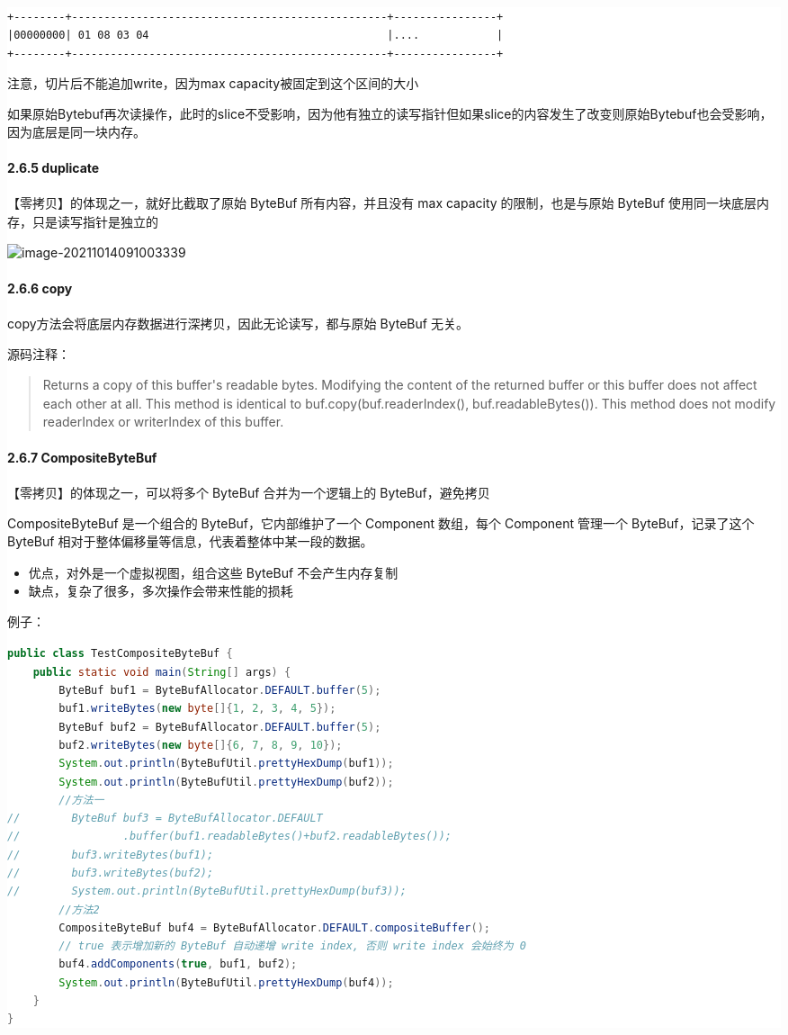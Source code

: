~~~
+--------+-------------------------------------------------+----------------+
|00000000| 01 08 03 04                                     |....            |
+--------+-------------------------------------------------+----------------+
~~~

注意，切片后不能追加write，因为max capacity被固定到这个区间的大小

如果原始Bytebuf再次读操作，此时的slice不受影响，因为他有独立的读写指针但如果slice的内容发生了改变则原始Bytebuf也会受影响，因为底层是同一块内存。

#### 2.6.5 duplicate

【零拷贝】的体现之一，就好比截取了原始 ByteBuf 所有内容，并且没有 max capacity 的限制，也是与原始 ByteBuf 使用同一块底层内存，只是读写指针是独立的

![image-20211014091003339](https://mypic-12138.oss-cn-beijing.aliyuncs.com/blog/picgo/image-20211014091003339.png)

#### 2.6.6 copy

copy方法会将底层内存数据进行深拷贝，因此无论读写，都与原始 ByteBuf 无关。

源码注释：

> Returns a copy of this buffer's readable bytes. Modifying the content of the returned buffer or this buffer does not affect each other at all. This method is identical to buf.copy(buf.readerIndex(), buf.readableBytes()). This method does not modify readerIndex or writerIndex of this buffer.

#### 2.6.7 CompositeByteBuf

【零拷贝】的体现之一，可以将多个 ByteBuf 合并为一个逻辑上的 ByteBuf，避免拷贝

CompositeByteBuf 是一个组合的 ByteBuf，它内部维护了一个 Component 数组，每个 Component 管理一个 ByteBuf，记录了这个 ByteBuf 相对于整体偏移量等信息，代表着整体中某一段的数据。

* 优点，对外是一个虚拟视图，组合这些 ByteBuf 不会产生内存复制
* 缺点，复杂了很多，多次操作会带来性能的损耗

例子：

```java
public class TestCompositeByteBuf {
    public static void main(String[] args) {
        ByteBuf buf1 = ByteBufAllocator.DEFAULT.buffer(5);
        buf1.writeBytes(new byte[]{1, 2, 3, 4, 5});
        ByteBuf buf2 = ByteBufAllocator.DEFAULT.buffer(5);
        buf2.writeBytes(new byte[]{6, 7, 8, 9, 10});
        System.out.println(ByteBufUtil.prettyHexDump(buf1));
        System.out.println(ByteBufUtil.prettyHexDump(buf2));
        //方法一
//        ByteBuf buf3 = ByteBufAllocator.DEFAULT
//                .buffer(buf1.readableBytes()+buf2.readableBytes());
//        buf3.writeBytes(buf1);
//        buf3.writeBytes(buf2);
//        System.out.println(ByteBufUtil.prettyHexDump(buf3));
        //方法2
        CompositeByteBuf buf4 = ByteBufAllocator.DEFAULT.compositeBuffer();
        // true 表示增加新的 ByteBuf 自动递增 write index, 否则 write index 会始终为 0
        buf4.addComponents(true, buf1, buf2);
        System.out.println(ByteBufUtil.prettyHexDump(buf4));
    }
}
```
